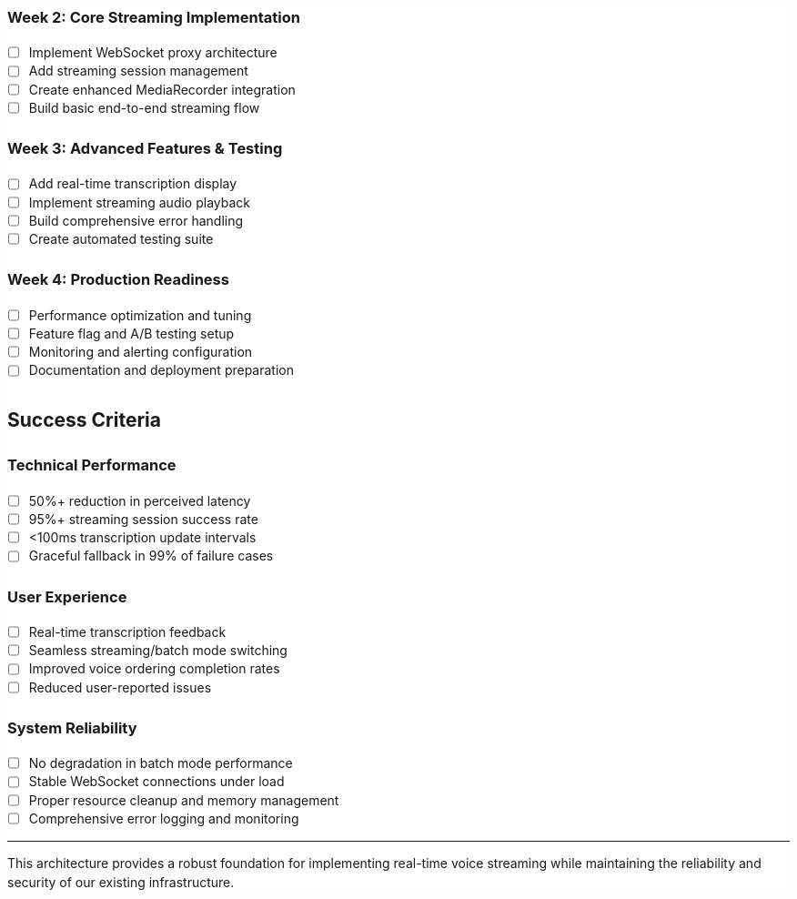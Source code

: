 ### Week 2: Core Streaming Implementation
- [ ] Implement WebSocket proxy architecture
- [ ] Add streaming session management
- [ ] Create enhanced MediaRecorder integration
- [ ] Build basic end-to-end streaming flow

### Week 3: Advanced Features & Testing
- [ ] Add real-time transcription display
- [ ] Implement streaming audio playback
- [ ] Build comprehensive error handling
- [ ] Create automated testing suite

### Week 4: Production Readiness
- [ ] Performance optimization and tuning
- [ ] Feature flag and A/B testing setup
- [ ] Monitoring and alerting configuration
- [ ] Documentation and deployment preparation

## Success Criteria

### Technical Performance
- [ ] 50%+ reduction in perceived latency
- [ ] 95%+ streaming session success rate
- [ ] <100ms transcription update intervals
- [ ] Graceful fallback in 99% of failure cases

### User Experience
- [ ] Real-time transcription feedback
- [ ] Seamless streaming/batch mode switching
- [ ] Improved voice ordering completion rates
- [ ] Reduced user-reported issues

### System Reliability
- [ ] No degradation in batch mode performance
- [ ] Stable WebSocket connections under load
- [ ] Proper resource cleanup and memory management
- [ ] Comprehensive error logging and monitoring

---

This architecture provides a robust foundation for implementing real-time voice streaming while maintaining the reliability and security of our existing infrastructure.